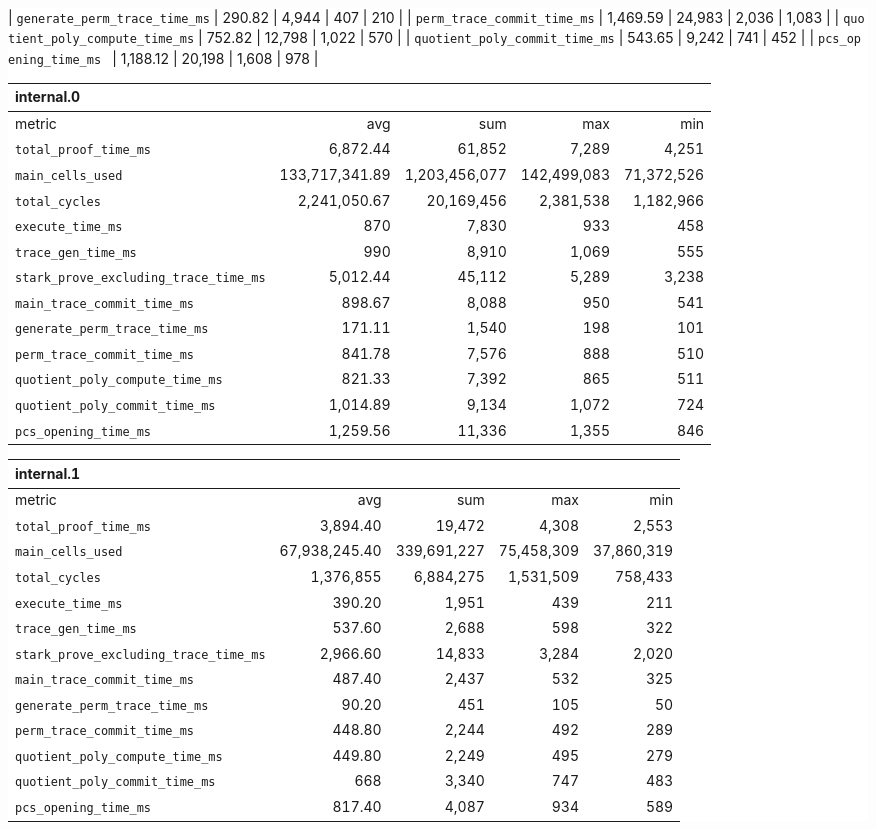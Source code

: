 | `generate_perm_trace_time_ms` |  290.82 |  4,944 |  407 |  210 |
| `perm_trace_commit_time_ms` |  1,469.59 |  24,983 |  2,036 |  1,083 |
| `quotient_poly_compute_time_ms` |  752.82 |  12,798 |  1,022 |  570 |
| `quotient_poly_commit_time_ms` |  543.65 |  9,242 |  741 |  452 |
| `pcs_opening_time_ms ` |  1,188.12 |  20,198 |  1,608 |  978 |

| internal.0 |||||
|:---|---:|---:|---:|---:|
|metric|avg|sum|max|min|
| `total_proof_time_ms ` |  6,872.44 |  61,852 |  7,289 |  4,251 |
| `main_cells_used     ` |  133,717,341.89 |  1,203,456,077 |  142,499,083 |  71,372,526 |
| `total_cycles        ` |  2,241,050.67 |  20,169,456 |  2,381,538 |  1,182,966 |
| `execute_time_ms     ` |  870 |  7,830 |  933 |  458 |
| `trace_gen_time_ms   ` |  990 |  8,910 |  1,069 |  555 |
| `stark_prove_excluding_trace_time_ms` |  5,012.44 |  45,112 |  5,289 |  3,238 |
| `main_trace_commit_time_ms` |  898.67 |  8,088 |  950 |  541 |
| `generate_perm_trace_time_ms` |  171.11 |  1,540 |  198 |  101 |
| `perm_trace_commit_time_ms` |  841.78 |  7,576 |  888 |  510 |
| `quotient_poly_compute_time_ms` |  821.33 |  7,392 |  865 |  511 |
| `quotient_poly_commit_time_ms` |  1,014.89 |  9,134 |  1,072 |  724 |
| `pcs_opening_time_ms ` |  1,259.56 |  11,336 |  1,355 |  846 |

| internal.1 |||||
|:---|---:|---:|---:|---:|
|metric|avg|sum|max|min|
| `total_proof_time_ms ` |  3,894.40 |  19,472 |  4,308 |  2,553 |
| `main_cells_used     ` |  67,938,245.40 |  339,691,227 |  75,458,309 |  37,860,319 |
| `total_cycles        ` |  1,376,855 |  6,884,275 |  1,531,509 |  758,433 |
| `execute_time_ms     ` |  390.20 |  1,951 |  439 |  211 |
| `trace_gen_time_ms   ` |  537.60 |  2,688 |  598 |  322 |
| `stark_prove_excluding_trace_time_ms` |  2,966.60 |  14,833 |  3,284 |  2,020 |
| `main_trace_commit_time_ms` |  487.40 |  2,437 |  532 |  325 |
| `generate_perm_trace_time_ms` |  90.20 |  451 |  105 |  50 |
| `perm_trace_commit_time_ms` |  448.80 |  2,244 |  492 |  289 |
| `quotient_poly_compute_time_ms` |  449.80 |  2,249 |  495 |  279 |
| `quotient_poly_commit_time_ms` |  668 |  3,340 |  747 |  483 |
| `pcs_opening_time_ms ` |  817.40 |  4,087 |  934 |  589 |
